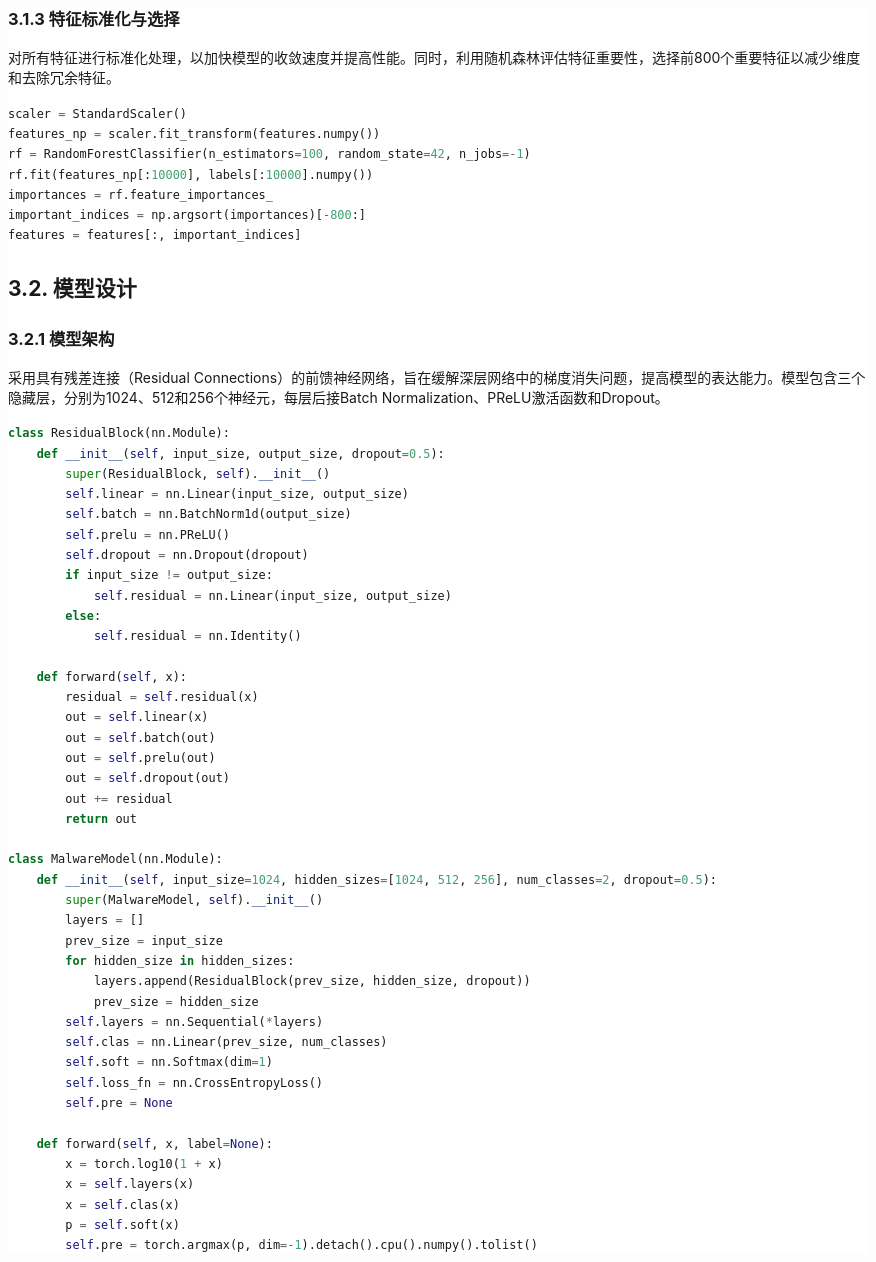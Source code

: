 ### 3.1.3 特征标准化与选择

对所有特征进行标准化处理，以加快模型的收敛速度并提高性能。同时，利用随机森林评估特征重要性，选择前800个重要特征以减少维度和去除冗余特征。

```python
scaler = StandardScaler()
features_np = scaler.fit_transform(features.numpy())
rf = RandomForestClassifier(n_estimators=100, random_state=42, n_jobs=-1)
rf.fit(features_np[:10000], labels[:10000].numpy())
importances = rf.feature_importances_
important_indices = np.argsort(importances)[-800:]
features = features[:, important_indices]
```

## 3.2. 模型设计

### 3.2.1 模型架构

采用具有残差连接（Residual Connections）的前馈神经网络，旨在缓解深层网络中的梯度消失问题，提高模型的表达能力。模型包含三个隐藏层，分别为1024、512和256个神经元，每层后接Batch Normalization、PReLU激活函数和Dropout。

```python
class ResidualBlock(nn.Module):
    def __init__(self, input_size, output_size, dropout=0.5):
        super(ResidualBlock, self).__init__()
        self.linear = nn.Linear(input_size, output_size)
        self.batch = nn.BatchNorm1d(output_size)
        self.prelu = nn.PReLU()
        self.dropout = nn.Dropout(dropout)
        if input_size != output_size:
            self.residual = nn.Linear(input_size, output_size)
        else:
            self.residual = nn.Identity()

    def forward(self, x):
        residual = self.residual(x)
        out = self.linear(x)
        out = self.batch(out)
        out = self.prelu(out)
        out = self.dropout(out)
        out += residual
        return out

class MalwareModel(nn.Module):
    def __init__(self, input_size=1024, hidden_sizes=[1024, 512, 256], num_classes=2, dropout=0.5):
        super(MalwareModel, self).__init__()
        layers = []
        prev_size = input_size
        for hidden_size in hidden_sizes:
            layers.append(ResidualBlock(prev_size, hidden_size, dropout))
            prev_size = hidden_size
        self.layers = nn.Sequential(*layers)
        self.clas = nn.Linear(prev_size, num_classes)
        self.soft = nn.Softmax(dim=1)
        self.loss_fn = nn.CrossEntropyLoss()
        self.pre = None

    def forward(self, x, label=None):
        x = torch.log10(1 + x)
        x = self.layers(x)
        x = self.clas(x)
        p = self.soft(x)
        self.pre = torch.argmax(p, dim=-1).detach().cpu().numpy().tolist()

```